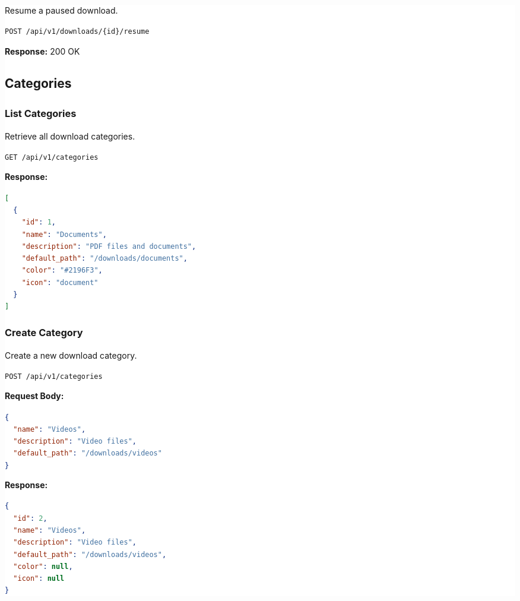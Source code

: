 Resume a paused download.

```http
POST /api/v1/downloads/{id}/resume
```

**Response:** 200 OK

## Categories

### List Categories

Retrieve all download categories.

```http
GET /api/v1/categories
```

**Response:**
```json
[
  {
    "id": 1,
    "name": "Documents",
    "description": "PDF files and documents",
    "default_path": "/downloads/documents",
    "color": "#2196F3",
    "icon": "document"
  }
]
```

### Create Category

Create a new download category.

```http
POST /api/v1/categories
```

**Request Body:**
```json
{
  "name": "Videos",
  "description": "Video files",
  "default_path": "/downloads/videos"
}
```

**Response:**
```json
{
  "id": 2,
  "name": "Videos",
  "description": "Video files",
  "default_path": "/downloads/videos",
  "color": null,
  "icon": null
}
```
